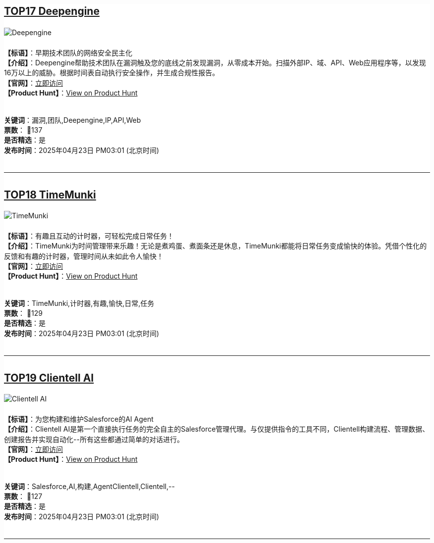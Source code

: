 ## [TOP17    Deepengine](https://www.producthunt.com/posts/deepengine)
![Deepengine](https://ph-files.imgix.net/ab453985-2a84-408e-8629-67270da9f844.png?auto=format&fit=crop&frame=1&h=512&w=1024)<br /><br />
**【标语】**：早期技术团队的网络安全民主化<br />
**【介绍】**：Deepengine帮助技术团队在漏洞触及您的底线之前发现漏洞，从零成本开始。扫描外部IP、域、API、Web应用程序等，以发现16万以上的威胁。根据时间表自动执行安全操作，并生成合规性报告。<br />
**【官网】**：[立即访问](https://www.producthunt.com/r/OQZUQDU6DBF6HC)<br />
**【Product Hunt】**：[View on Product Hunt](https://www.producthunt.com/posts/deepengine)<br /><br />

**关键词**：漏洞,团队,Deepengine,IP,API,Web<br />
**票数**： 🔺137<br />
**是否精选**：是<br />
**发布时间**：2025年04月23日 PM03:01 (北京时间)<br /><br />

---

## [TOP18    TimeMunki](https://www.producthunt.com/posts/timemunki)
![TimeMunki](https://ph-files.imgix.net/66467795-dca7-4fec-8157-4a2caa15ba4b.png?auto=format&fit=crop&frame=1&h=512&w=1024)<br /><br />
**【标语】**：有趣且互动的计时器，可轻松完成日常任务！<br />
**【介绍】**：TimeMunki为时间管理带来乐趣！无论是煮鸡蛋、煮面条还是休息，TimeMunki都能将日常任务变成愉快的体验。凭借个性化的反馈和有趣的计时器，管理时间从未如此令人愉快！<br />
**【官网】**：[立即访问](https://www.producthunt.com/r/54TSRB72TUZBDY)<br />
**【Product Hunt】**：[View on Product Hunt](https://www.producthunt.com/posts/timemunki)<br /><br />

**关键词**：TimeMunki,计时器,有趣,愉快,日常,任务<br />
**票数**： 🔺129<br />
**是否精选**：是<br />
**发布时间**：2025年04月23日 PM03:01 (北京时间)<br /><br />

---

## [TOP19    Clientell AI](https://www.producthunt.com/posts/clientell-ai)
![Clientell AI](https://ph-files.imgix.net/bca568b4-999f-4629-a160-edb42a4f45f2.png?auto=format&fit=crop&frame=1&h=512&w=1024)<br /><br />
**【标语】**：为您构建和维护Salesforce的AI Agent<br />
**【介绍】**：Clientell AI是第一个直接执行任务的完全自主的Salesforce管理代理。与仅提供指令的工具不同，Clientell构建流程、管理数据、创建报告并实现自动化--所有这些都通过简单的对话进行。<br />
**【官网】**：[立即访问](https://www.producthunt.com/r/5WGMZUZVDTKD2P)<br />
**【Product Hunt】**：[View on Product Hunt](https://www.producthunt.com/posts/clientell-ai)<br /><br />

**关键词**：Salesforce,AI,构建,AgentClientell,Clientell,--<br />
**票数**： 🔺127<br />
**是否精选**：是<br />
**发布时间**：2025年04月23日 PM03:01 (北京时间)<br /><br />

---
